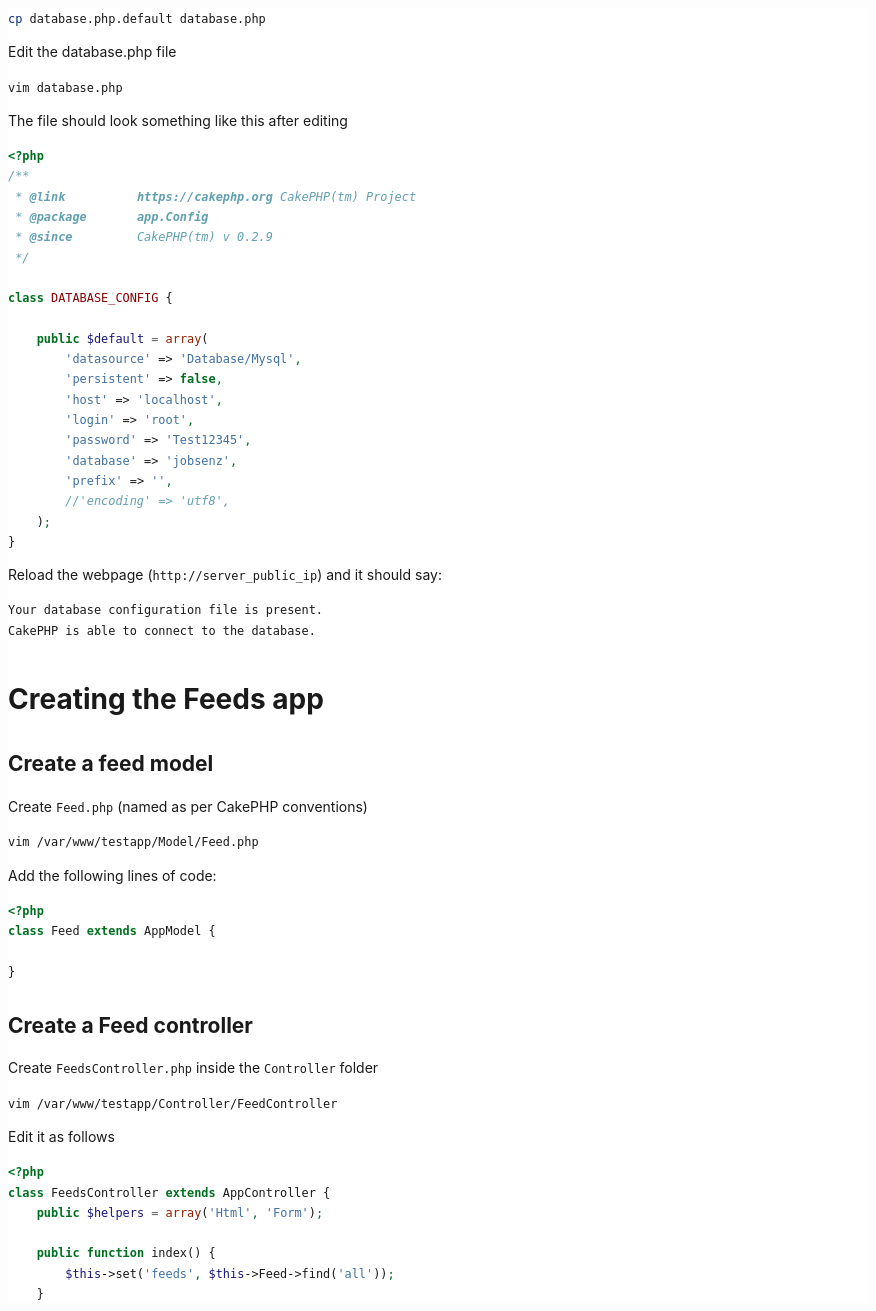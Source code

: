 ```bash
cp database.php.default database.php
```
Edit the database.php file
```bash
vim database.php
```
The file should look something like this after editing
```php
<?php
/**
 * @link          https://cakephp.org CakePHP(tm) Project
 * @package       app.Config
 * @since         CakePHP(tm) v 0.2.9
 */

class DATABASE_CONFIG {

    public $default = array(
        'datasource' => 'Database/Mysql',
        'persistent' => false,
        'host' => 'localhost',
        'login' => 'root',
        'password' => 'Test12345',
        'database' => 'jobsenz',
        'prefix' => '', 
        //'encoding' => 'utf8',
    );  
}
```
Reload the webpage (`http://server_public_ip`) and it should say:

```html
Your database configuration file is present.
CakePHP is able to connect to the database.
```
# Creating the Feeds app
## Create a feed model
Create `Feed.php` (named as per CakePHP conventions)
```bash
vim /var/www/testapp/Model/Feed.php
```
Add the following lines of code:
```php
<?php
class Feed extends AppModel {

}
```

## Create a Feed controller
Create `FeedsController.php` inside the `Controller` folder
```bash
vim /var/www/testapp/Controller/FeedController
```
Edit it as follows
```php
<?php
class FeedsController extends AppController {
    public $helpers = array('Html', 'Form');

    public function index() {
        $this->set('feeds', $this->Feed->find('all'));
    }
```